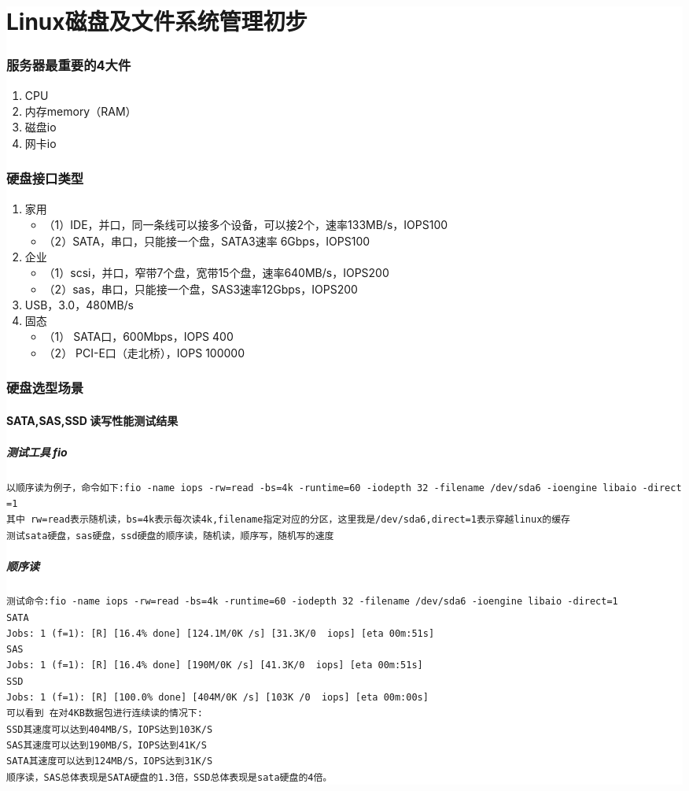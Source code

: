 # Linux磁盘及文件系统管理初步

### 服务器最重要的4大件

1. CPU
2. 内存memory（RAM）
3. 磁盘io
4. 网卡io

### 硬盘接口类型

1. 家用
    + （1）IDE，并口，同一条线可以接多个设备，可以接2个，速率133MB/s，IOPS100
    + （2）SATA，串口，只能接一个盘，SATA3速率 6Gbps，IOPS100
2. 企业
    + （1）scsi，并口，窄带7个盘，宽带15个盘，速率640MB/s，IOPS200
    + （2）sas，串口，只能接一个盘，SAS3速率12Gbps，IOPS200
3. USB，3.0，480MB/s
4. 固态
    + （1） SATA口，600Mbps，IOPS 400
    + （2） PCI-E口（走北桥），IOPS 100000

### 硬盘选型场景

#### SATA,SAS,SSD 读写性能测试结果  

##### 测试工具 fio

```
以顺序读为例子，命令如下:fio -name iops -rw=read -bs=4k -runtime=60 -iodepth 32 -filename /dev/sda6 -ioengine libaio -direct=1
其中 rw=read表示随机读，bs=4k表示每次读4k,filename指定对应的分区，这里我是/dev/sda6,direct=1表示穿越linux的缓存
测试sata硬盘，sas硬盘，ssd硬盘的顺序读，随机读，顺序写，随机写的速度
```


##### 顺序读

```
测试命令:fio -name iops -rw=read -bs=4k -runtime=60 -iodepth 32 -filename /dev/sda6 -ioengine libaio -direct=1
SATA
Jobs: 1 (f=1): [R] [16.4% done] [124.1M/0K /s] [31.3K/0  iops] [eta 00m:51s]
SAS
Jobs: 1 (f=1): [R] [16.4% done] [190M/0K /s] [41.3K/0  iops] [eta 00m:51s]
SSD
Jobs: 1 (f=1): [R] [100.0% done] [404M/0K /s] [103K /0  iops] [eta 00m:00s]
可以看到 在对4KB数据包进行连续读的情况下:
SSD其速度可以达到404MB/S，IOPS达到103K/S
SAS其速度可以达到190MB/S，IOPS达到41K/S
SATA其速度可以达到124MB/S，IOPS达到31K/S
顺序读，SAS总体表现是SATA硬盘的1.3倍，SSD总体表现是sata硬盘的4倍。
```
